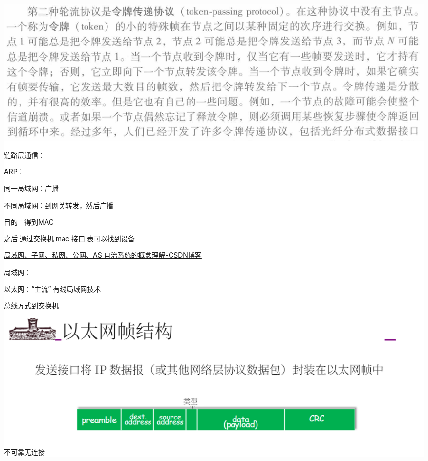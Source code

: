 ![image-20250610192300915](./assets/image-20250610192300915.png)

链路层通信：

ARP：

同一局域网：广播

不同局域网：到网关转发，然后广播

目的：得到MAC

之后 通过交换机 mac 接口 表可以找到设备

[局域网、子网、私网、公网、AS 自治系统的概念理解-CSDN博客](https://blog.csdn.net/zhangguoliang_/article/details/148566974?spm=1001.2014.3001.5502)

局域网：

以太网：“主流” 有线局域网技术

总线方式到交换机

![image-20250610195515718](./assets/image-20250610195515718.png)

不可靠无连接
